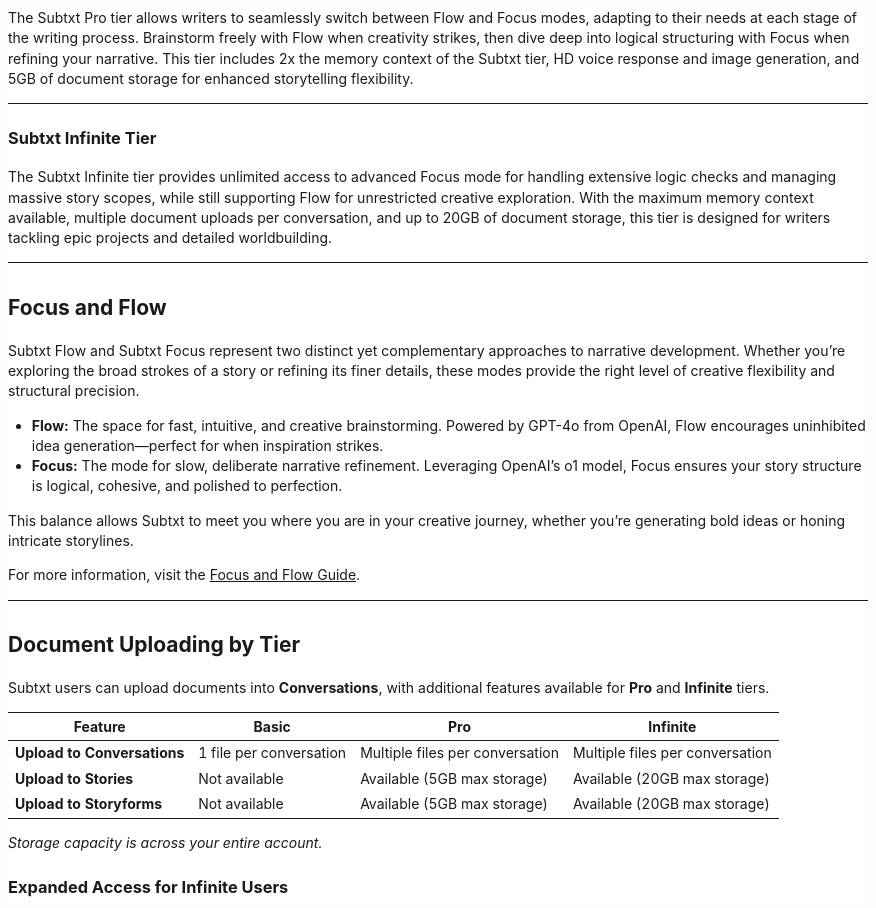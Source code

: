 The Subtxt Pro tier allows writers to seamlessly switch between Flow and Focus modes, adapting to their needs at each stage of the writing process. Brainstorm freely with Flow when creativity strikes, then dive deep into logical structuring with Focus when refining your narrative. This tier includes 2x the memory context of the Subtxt tier, HD voice response and image generation, and 5GB of document storage for enhanced storytelling flexibility.  

---

### Subtxt Infinite Tier  

The Subtxt Infinite tier provides unlimited access to advanced Focus mode for handling extensive logic checks and managing massive story scopes, while still supporting Flow for unrestricted creative exploration. With the maximum memory context available, multiple document uploads per conversation, and up to 20GB of document storage, this tier is designed for writers tackling epic projects and detailed worldbuilding.  

---

## Focus and Flow

Subtxt Flow and Subtxt Focus represent two distinct yet complementary approaches to narrative development. Whether you’re exploring the broad strokes of a story or refining its finer details, these modes provide the right level of creative flexibility and structural precision.

- **Flow:** The space for fast, intuitive, and creative brainstorming. Powered by GPT-4o from OpenAI, Flow encourages uninhibited idea generation—perfect for when inspiration strikes.
- **Focus:** The mode for slow, deliberate narrative refinement. Leveraging OpenAI’s o1 model, Focus ensures your story structure is logical, cohesive, and polished to perfection.

This balance allows Subtxt to meet you where you are in your creative journey, whether you’re generating bold ideas or honing intricate storylines.

For more information, visit the [Focus and Flow Guide](https://guide.subtxt.app/narrative-intelligence/focus-and-flow).

---

## Document Uploading by Tier

Subtxt users can upload documents into **Conversations**, with additional features available for **Pro** and **Infinite** tiers.

| Feature                     | **Basic**               | **Pro**                         | **Infinite**                    |
| --------------------------- | ----------------------- | ------------------------------- | ------------------------------- |
| **Upload to Conversations** | 1 file per conversation | Multiple files per conversation | Multiple files per conversation |
| **Upload to Stories**       | Not available           | Available (5GB max storage)     | Available (20GB max storage)    |
| **Upload to Storyforms**    | Not available           | Available (5GB max storage)     | Available (20GB max storage)    |

_*Storage capacity is across your entire account.*_

### Expanded Access for Infinite Users
